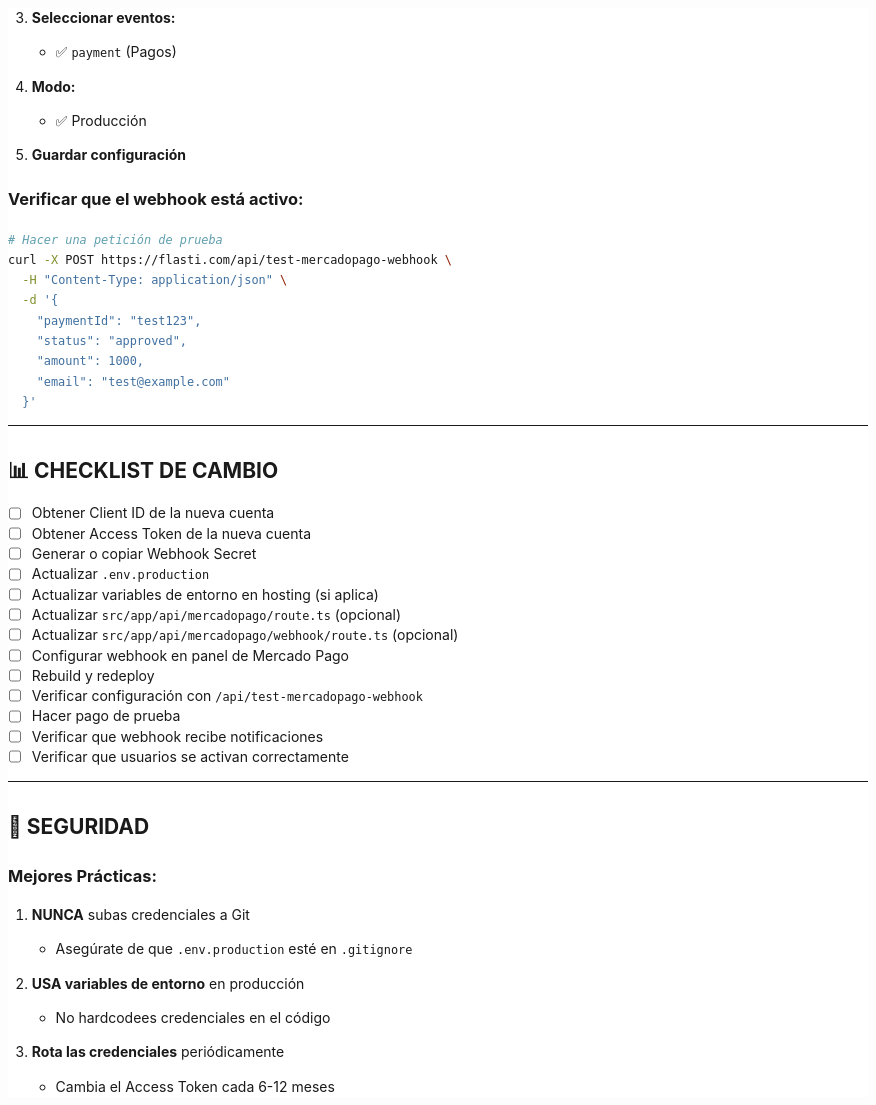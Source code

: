 3. **Seleccionar eventos:**
   - ✅ `payment` (Pagos)

4. **Modo:**
   - ✅ Producción

5. **Guardar configuración**

### Verificar que el webhook está activo:

```bash
# Hacer una petición de prueba
curl -X POST https://flasti.com/api/test-mercadopago-webhook \
  -H "Content-Type: application/json" \
  -d '{
    "paymentId": "test123",
    "status": "approved",
    "amount": 1000,
    "email": "test@example.com"
  }'
```

---

## 📊 CHECKLIST DE CAMBIO

- [ ] Obtener Client ID de la nueva cuenta
- [ ] Obtener Access Token de la nueva cuenta
- [ ] Generar o copiar Webhook Secret
- [ ] Actualizar `.env.production`
- [ ] Actualizar variables de entorno en hosting (si aplica)
- [ ] Actualizar `src/app/api/mercadopago/route.ts` (opcional)
- [ ] Actualizar `src/app/api/mercadopago/webhook/route.ts` (opcional)
- [ ] Configurar webhook en panel de Mercado Pago
- [ ] Rebuild y redeploy
- [ ] Verificar configuración con `/api/test-mercadopago-webhook`
- [ ] Hacer pago de prueba
- [ ] Verificar que webhook recibe notificaciones
- [ ] Verificar que usuarios se activan correctamente

---

## 🔐 SEGURIDAD

### Mejores Prácticas:

1. **NUNCA** subas credenciales a Git
   - Asegúrate de que `.env.production` esté en `.gitignore`

2. **USA variables de entorno** en producción
   - No hardcodees credenciales en el código

3. **Rota las credenciales** periódicamente
   - Cambia el Access Token cada 6-12 meses
